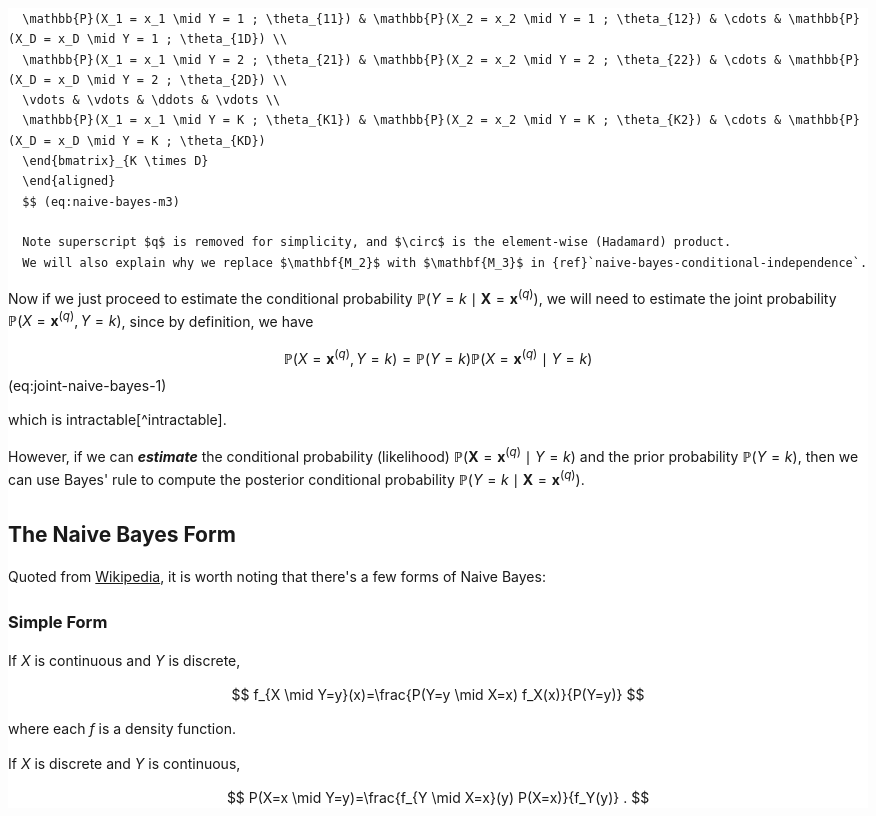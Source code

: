 ```{prf:algorithm} Naive Bayes Inference Algorithm
  \mathbb{P}(X_1 = x_1 \mid Y = 1 ; \theta_{11}) & \mathbb{P}(X_2 = x_2 \mid Y = 1 ; \theta_{12}) & \cdots & \mathbb{P}(X_D = x_D \mid Y = 1 ; \theta_{1D}) \\
  \mathbb{P}(X_1 = x_1 \mid Y = 2 ; \theta_{21}) & \mathbb{P}(X_2 = x_2 \mid Y = 2 ; \theta_{22}) & \cdots & \mathbb{P}(X_D = x_D \mid Y = 2 ; \theta_{2D}) \\
  \vdots & \vdots & \ddots & \vdots \\
  \mathbb{P}(X_1 = x_1 \mid Y = K ; \theta_{K1}) & \mathbb{P}(X_2 = x_2 \mid Y = K ; \theta_{K2}) & \cdots & \mathbb{P}(X_D = x_D \mid Y = K ; \theta_{KD})
  \end{bmatrix}_{K \times D}
  \end{aligned}
  $$ (eq:naive-bayes-m3)

  Note superscript $q$ is removed for simplicity, and $\circ$ is the element-wise (Hadamard) product.
  We will also explain why we replace $\mathbf{M_2}$ with $\mathbf{M_3}$ in {ref}`naive-bayes-conditional-independence`.
```

Now if we just proceed to estimate the conditional probability $\mathbb{P}(Y = k \mid \mathbf{X} = \mathbf{x}^{(q)})$, we will need to estimate the joint probability $\mathbb{P}(X = \mathbf{x}^{(q)}, Y = k)$, since by definition, we have

$$
\mathbb{P}(X = \mathbf{x}^{(q)}, Y = k) = \mathbb{P}(Y = k) \mathbb{P}(X = \mathbf{x}^{(q)} \mid Y = k)
$$ (eq:joint-naive-bayes-1)

which is intractable[^intractable].

However, if we can ***estimate*** the conditional probability (likelihood) $\mathbb{P}(\mathbf{X} = \mathbf{x}^{(q)} \mid Y = k)$
and the prior probability $\mathbb{P}(Y = k)$, then we can use Bayes' rule to
compute the posterior conditional probability $\mathbb{P}(Y = k \mid \mathbf{X} = \mathbf{x}^{(q)})$.

## The Naive Bayes Form

Quoted from [Wikipedia](https://en.wikipedia.org/wiki/Bayes%27_theorem#Simple_form_2), it is worth noting that
there's a few forms of Naive Bayes:

### Simple Form

If $X$ is continuous and $Y$ is discrete,

$$
f_{X \mid Y=y}(x)=\frac{P(Y=y \mid X=x) f_X(x)}{P(Y=y)}
$$

where each $f$ is a density function.

If $X$ is discrete and $Y$ is continuous,

$$
P(X=x \mid Y=y)=\frac{f_{Y \mid X=x}(y) P(X=x)}{f_Y(y)} .
$$
